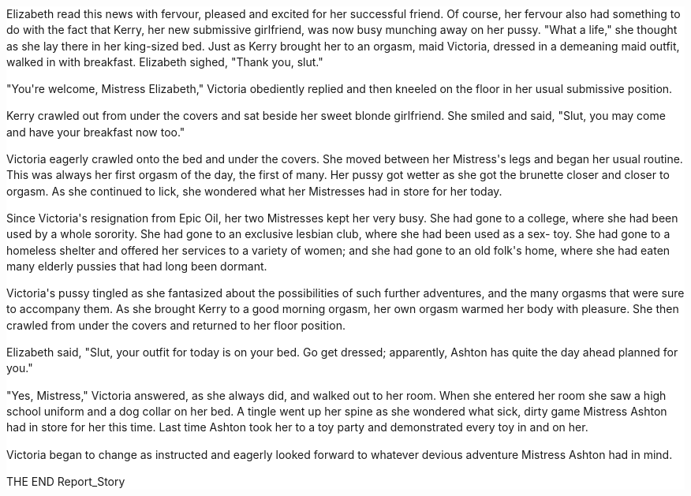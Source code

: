 Elizabeth read this news with fervour, pleased and excited for her successful friend. Of course, her fervour also had something to do with the fact that Kerry, her new submissive girlfriend, was now busy munching away on her pussy. "What a life," she thought as she lay there in her king-sized bed. Just as Kerry brought her to an orgasm, maid Victoria, dressed in a demeaning maid outfit, walked in with breakfast. Elizabeth sighed, "Thank you, slut." 

"You're welcome, Mistress Elizabeth," Victoria obediently replied and then kneeled on the floor in her usual submissive position. 

Kerry crawled out from under the covers and sat beside her sweet blonde girlfriend. She smiled and said, "Slut, you may come and have your breakfast now too." 

Victoria eagerly crawled onto the bed and under the covers. She moved between her Mistress's legs and began her usual routine. This was always her first orgasm of the day, the first of many. Her pussy got wetter as she got the brunette closer and closer to orgasm. As she continued to lick, she wondered what her Mistresses had in store for her today. 

Since Victoria's resignation from Epic Oil, her two Mistresses kept her very busy. She had gone to a college, where she had been used by a whole sorority. She had gone to an exclusive lesbian club, where she had been used as a sex- toy. She had gone to a homeless shelter and offered her services to a variety of women; and she had gone to an old folk's home, where she had eaten many elderly pussies that had long been dormant. 

Victoria's pussy tingled as she fantasized about the possibilities of such further adventures, and the many orgasms that were sure to accompany them. As she brought Kerry to a good morning orgasm, her own orgasm warmed her body with pleasure. She then crawled from under the covers and returned to her floor position. 

Elizabeth said, "Slut, your outfit for today is on your bed. Go get dressed; apparently, Ashton has quite the day ahead planned for you." 

"Yes, Mistress," Victoria answered, as she always did, and walked out to her room. When she entered her room she saw a high school uniform and a dog collar on her bed. A tingle went up her spine as she wondered what sick, dirty game Mistress Ashton had in store for her this time. Last time Ashton took her to a toy party and demonstrated every toy in and on her. 

Victoria began to change as instructed and eagerly looked forward to whatever devious adventure Mistress Ashton had in mind. 

THE END Report_Story 
